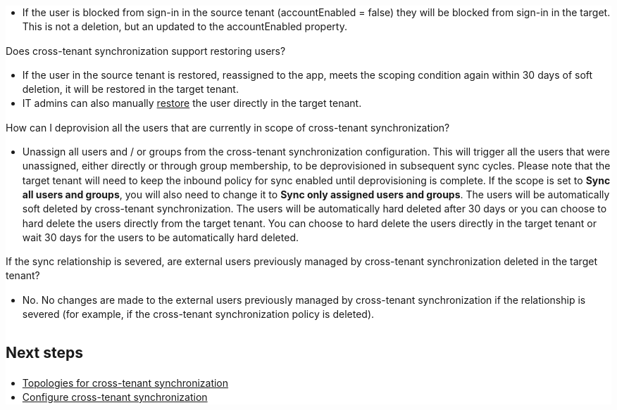 - If the user is blocked from sign-in in the source tenant (accountEnabled = false) they will be blocked from sign-in in the target. This is not a deletion, but an updated to the accountEnabled property.

Does cross-tenant synchronization support restoring users? 

- If the user in the source tenant is restored, reassigned to the app, meets the scoping condition again within 30 days of soft deletion, it will be restored in the target tenant.
- IT admins can also manually [restore](/azure/active-directory/fundamentals/active-directory-users-restore) the user directly in the target tenant.

How can I deprovision all the users that are currently in scope of cross-tenant synchronization? 

- Unassign all users and / or groups from the cross-tenant synchronization configuration. This will trigger all the users that were unassigned, either directly or through group membership, to be deprovisioned in subsequent sync cycles. Please note that the target tenant will need to keep the inbound policy for sync enabled until deprovisioning is complete. If the scope is set to **Sync all users and groups**, you will also need to change it to **Sync only assigned users and groups**. The users will be automatically soft deleted by cross-tenant synchronization. The users will be automatically hard deleted after 30 days or you can choose to hard delete the users directly from the target tenant. You can choose to hard delete the users directly in the target tenant or wait 30 days for the users to be automatically hard deleted. 

If the sync relationship is severed, are external users previously managed by cross-tenant synchronization deleted in the target tenant?

- No. No changes are made to the external users previously managed by cross-tenant synchronization if the relationship is severed (for example, if the cross-tenant synchronization policy is deleted).


## Next steps

- [Topologies for cross-tenant synchronization](cross-tenant-synchronization-topology.md)
- [Configure cross-tenant synchronization](cross-tenant-synchronization-configure.md)
